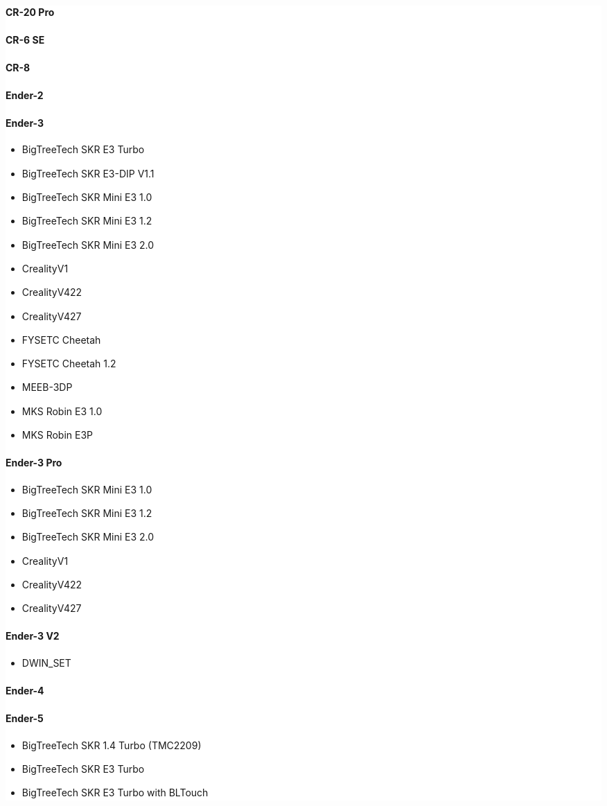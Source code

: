 #### CR-20 Pro

#### CR-6 SE

#### CR-8

#### Ender-2

#### Ender-3
  * BigTreeTech SKR E3 Turbo

  * BigTreeTech SKR E3-DIP V1.1

  * BigTreeTech SKR Mini E3 1.0

  * BigTreeTech SKR Mini E3 1.2

  * BigTreeTech SKR Mini E3 2.0

  * CrealityV1

  * CrealityV422

  * CrealityV427

  * FYSETC Cheetah

  * FYSETC Cheetah 1.2

  * MEEB-3DP

  * MKS Robin E3 1.0

  * MKS Robin E3P

#### Ender-3 Pro
  * BigTreeTech SKR Mini E3 1.0

  * BigTreeTech SKR Mini E3 1.2

  * BigTreeTech SKR Mini E3 2.0

  * CrealityV1

  * CrealityV422

  * CrealityV427

#### Ender-3 V2
  * DWIN_SET

#### Ender-4

#### Ender-5
  * BigTreeTech SKR 1.4 Turbo (TMC2209)

  * BigTreeTech SKR E3 Turbo

  * BigTreeTech SKR E3 Turbo with BLTouch
